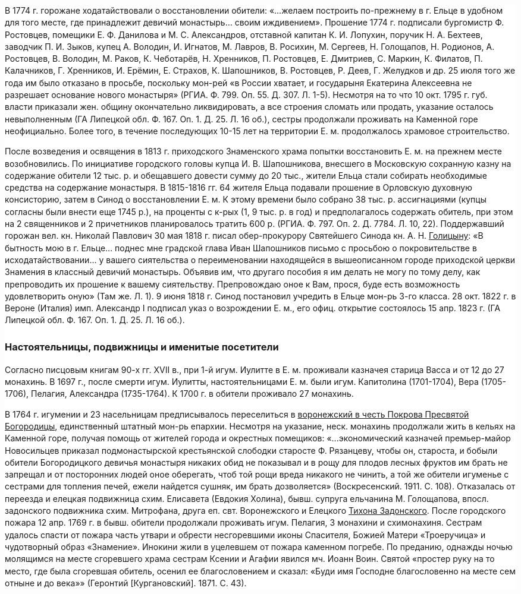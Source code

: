 В 1774 г. горожане ходатайствовали о восстановлении обители: «...желаем построить по-прежнему в г. Ельце в удобном для того месте, где принадлежит девичий монастырь… своим иждивением». Прошение 1774 г. подписали бургомистр Ф. Ростовцев, помещики Е. Ф. Данилова и М. С. Александров, отставной капитан К. И. Лопухин, поручик Н. А. Бехтеев, заводчик П. И. Зыков, купец А. Володин, И. Игнатов, М. Лавров, В. Росихин, М. Сергеев, Н. Голощапов, Н. Родионов, А. Ростовцев, В. Володин, М. Раков, К. Чеботарёв, Н. Хренников, П. Ростовцев, Е. Дмитриев, С. Маркин, К. Филатов, П. Калачников, Г. Хренников, И. Ерёмин, Е. Страхов, К. Шапошников, В. Ростовцев, Р. Деев, Г. Желудков и др. 25 июля того же года им было отказано в просьбе, поскольку мон-рей «в России хватает, и государыня Екатерина Алексеевна не разрешает основание нового монастыря» (РГИА. Ф. 799. Оп. 55. Д. 307. Л. 1-5). Несмотря на то что 10 окт. 1795 г. губ. власти приказали жен. общину окончательно ликвидировать, а все строения сломать или продать, указание осталось невыполненным (ГА Липецкой обл. Ф. 167. Оп. 1. Д. 25. Л. 16 об.), сестры продолжали проживать на Каменной горе неофициально. Более того, в течение последующих 10-15 лет на территории Е. м. продолжалось храмовое строительство.

После возведения и освящения в 1813 г. приходского Знаменского храма попытки восстановить Е. м. на прежнем месте возобновились. По инициативе городского головы купца И. В. Шапошникова, внесшего в Московскую сохранную казну на содержание обители 12 тыс. р. и обещавшего довести сумму до 20 тыс., жители Ельца стали собирать необходимые средства на содержание монастыря. В 1815-1816 гг. 64 жителя Ельца подавали прошение в Орловскую духовную консисторию, затем в Синод о восстановлении Е. м. К этому времени было собрано 38 тыс. р. ассигнациями (купцы согласны были внести еще 1745 р.), на проценты с к-рых (1, 9 тыс. р. в год) и предполагалось содержать обитель, при этом на 2 священников и 2 причетников планировалось тратить 600 р. (РГИА. Ф. 797. Оп. 2. Д. 7784. Л. 10, 22). Поддержавший горожан вел. кн. Николай Павлович 30 мая 1818 г. писал обер-прокурору Святейшего Синода кн. А. Н. [Голицыну](https://pravenc.ru/text/Голицын.html): «В бытность мою в г. Ельце… поднес мне градской глава Иван Шапошников письмо с просьбою о покровительстве в исходатайствовании… у вашего сиятельства о переименовании находящейся в вышеописанном городе приходской церкви Знамения в классный девичий монастырь. Объявив им, что другаго пособия я им делать не могу по тому делу, как препроводить их прошение к вашему сиятельству. Препровождаю оное к Вам, прося, буде есть возможность удовлетворить оную» (Там же. Л. 1). 9 июня 1818 г. Синод постановил учредить в Ельце мон-рь 3-го класса. 28 окт. 1822 г. в Вероне (Италия) имп. Александр I подписал указ о возрождении Е. м., его офиц. открытие состоялось 15 апр. 1823 г. (ГА Липецкой обл. Ф. 167. Оп. 1. Д. 25. Л. 16 об.).

### Настоятельницы, подвижницы и именитые посетители

Согласно писцовым книгам 90-х гг. XVII в., при 1-й игум. Иулитте в Е. м. проживали казначея старица Васса и от 12 до 27 монахинь. В 1697 г., после смерти игум. Иулитты, настоятельницами Е. м. были игум. Капитолина (1701-1704), Вера (1705-1706), Пелагия, Александра (1735-1764). К 1700 г. в обители проживало 27 монахинь.

В 1764 г. игумении и 23 насельницам предписывалось переселиться в [воронежский в честь Покрова Пресвятой Богородицы](<https://pravenc.ru/text/воронежский в честь Покрова Пресвятой Богородицы.html>), единственный штатный мон-рь епархии. Несмотря на указание, неск. монахинь продолжали жить в кельях на Каменной горе, получая помощь от жителей города и окрестных помещиков: «...экономический казначей премьер-майор Новосильцев приказал подмонастырской крестьянской слободки старосте Ф. Рязанцеву, чтобы он, староста, и бобыли обители Богородицкого девичья монастыря никаких обид не показывал и в рощу для плодов лесных фруктов им брать не запрещал и от посторонних людей оное оберегать, чтоб той рощи вреда никакого не чинить, а той же обители игуменье с сестрами для топления печей, ежели найдется сушняк, им брать дозволяется» (Воскресенский. 1911. С. 108). Отказалась от переезда и елецкая подвижница схим. Елисавета (Евдокия Холина), бывш. супруга ельчанина М. Голощапова, впосл. задонского подвижника схим. Митрофана, друга еп. свт. Воронежского и Елецкого [Тихона Задонского](<https://pravenc.ru/text/Тихона Задонского.html>). После городского пожара 12 апр. 1769 г. в бывш. обители продолжали проживать игум. Пелагия, 3 монахини и схимонахиня. Сестрам удалось спасти от пожара часть утвари и обрести несгоревшими иконы Спасителя, Божией Матери «Троеручица» и чудотворный образ «Знамение». Инокини жили в уцелевшем от пожара каменном погребе. По преданию, однажды ночью молящимся на месте сгоревшего храма сестрам Ксении и Агафии явился мч. Иоанн Воин. Святой «простер руку на то место, где была сгоревшая обитель, осенил ее благословением и сказал: «Буди имя Господне благословенно на месте сем отныне и до века»» (Геронтий [Кургановский]. 1871. С. 43).
